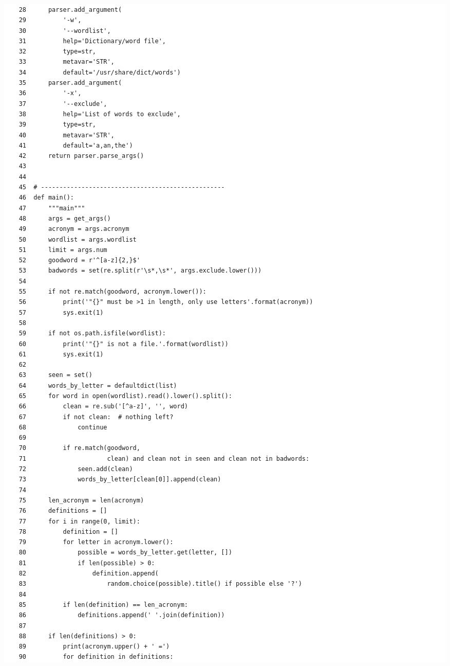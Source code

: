 ```
    28	    parser.add_argument(
    29	        '-w',
    30	        '--wordlist',
    31	        help='Dictionary/word file',
    32	        type=str,
    33	        metavar='STR',
    34	        default='/usr/share/dict/words')
    35	    parser.add_argument(
    36	        '-x',
    37	        '--exclude',
    38	        help='List of words to exclude',
    39	        type=str,
    40	        metavar='STR',
    41	        default='a,an,the')
    42	    return parser.parse_args()
    43
    44
    45	# --------------------------------------------------
    46	def main():
    47	    """main"""
    48	    args = get_args()
    49	    acronym = args.acronym
    50	    wordlist = args.wordlist
    51	    limit = args.num
    52	    goodword = r'^[a-z]{2,}$'
    53	    badwords = set(re.split(r'\s*,\s*', args.exclude.lower()))
    54
    55	    if not re.match(goodword, acronym.lower()):
    56	        print('"{}" must be >1 in length, only use letters'.format(acronym))
    57	        sys.exit(1)
    58
    59	    if not os.path.isfile(wordlist):
    60	        print('"{}" is not a file.'.format(wordlist))
    61	        sys.exit(1)
    62
    63	    seen = set()
    64	    words_by_letter = defaultdict(list)
    65	    for word in open(wordlist).read().lower().split():
    66	        clean = re.sub('[^a-z]', '', word)
    67	        if not clean:  # nothing left?
    68	            continue
    69
    70	        if re.match(goodword,
    71	                    clean) and clean not in seen and clean not in badwords:
    72	            seen.add(clean)
    73	            words_by_letter[clean[0]].append(clean)
    74
    75	    len_acronym = len(acronym)
    76	    definitions = []
    77	    for i in range(0, limit):
    78	        definition = []
    79	        for letter in acronym.lower():
    80	            possible = words_by_letter.get(letter, [])
    81	            if len(possible) > 0:
    82	                definition.append(
    83	                    random.choice(possible).title() if possible else '?')
    84
    85	        if len(definition) == len_acronym:
    86	            definitions.append(' '.join(definition))
    87
    88	    if len(definitions) > 0:
    89	        print(acronym.upper() + ' =')
    90	        for definition in definitions:
```